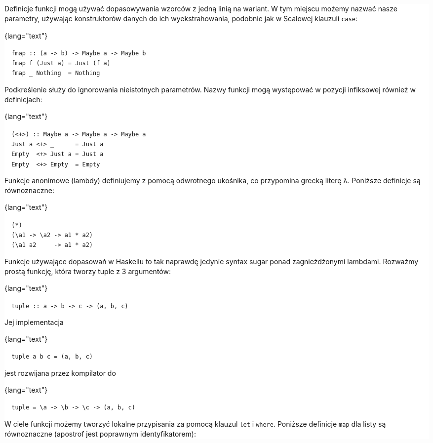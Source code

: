 Definicje funkcji mogą używać dopasowywania wzorców z jedną linią na wariant. W tym miejscu możemy
nazwać nasze parametry, używając konstruktorów danych do ich wyekstrahowania, podobnie jak w Scalowej 
klauzuli `case`:

{lang="text"}
~~~~~~~~
  fmap :: (a -> b) -> Maybe a -> Maybe b
  fmap f (Just a) = Just (f a)
  fmap _ Nothing  = Nothing
~~~~~~~~

Podkreślenie służy do ignorowania nieistotnych parametrów. Nazwy funkcji mogą
występować w pozycji infiksowej również w definicjach:

{lang="text"}
~~~~~~~~
  (<+>) :: Maybe a -> Maybe a -> Maybe a
  Just a <+> _      = Just a
  Empty  <+> Just a = Just a
  Empty  <+> Empty  = Empty
~~~~~~~~

Funkcje anonimowe (lambdy) definiujemy z pomocą odwrotnego ukośnika, co przypomina grecką literę λ. Poniższe definicje są
równoznaczne:

{lang="text"}
~~~~~~~~
  (*)
  (\a1 -> \a2 -> a1 * a2)
  (\a1 a2     -> a1 * a2)
~~~~~~~~

Funkcje używające dopasowań w Haskellu to tak naprawdę jedynie syntax sugar ponad zagnieżdżonymi
lambdami. Rozważmy prostą funkcję, która tworzy tuple z 3 argumentów:

{lang="text"}
~~~~~~~~
  tuple :: a -> b -> c -> (a, b, c)
~~~~~~~~

Jej implementacja

{lang="text"}
~~~~~~~~
  tuple a b c = (a, b, c)
~~~~~~~~

jest rozwijana przez kompilator do 

{lang="text"}
~~~~~~~~
  tuple = \a -> \b -> \c -> (a, b, c)
~~~~~~~~

W ciele funkcji możemy tworzyć lokalne przypisania za pomocą klauzul `let` i `where`.
Poniższe definicje `map` dla listy są równoznaczne (apostrof jest poprawnym identyfikatorem):
